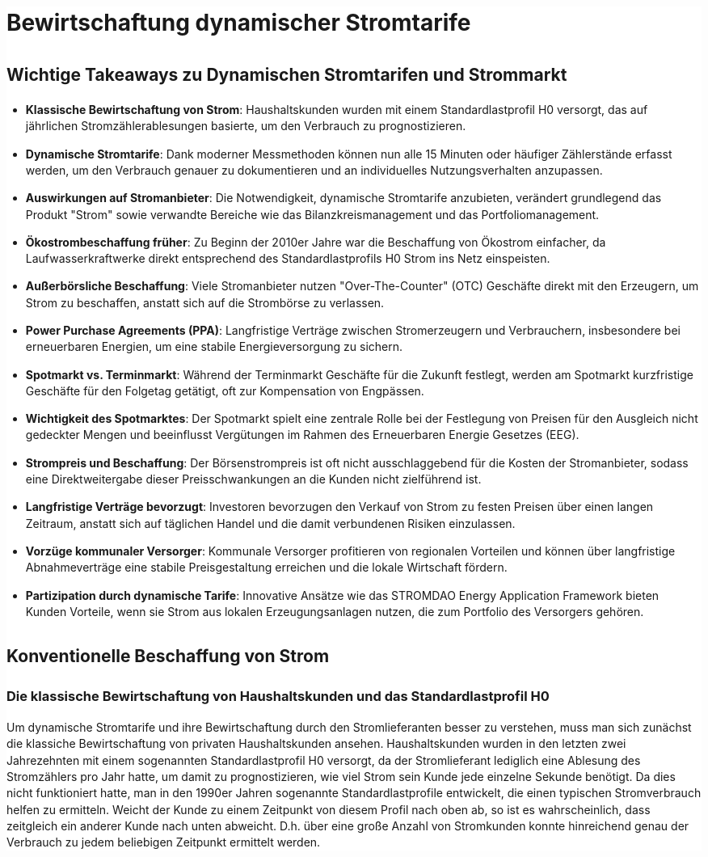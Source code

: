 # Bewirtschaftung dynamischer Stromtarife

## Wichtige Takeaways zu Dynamischen Stromtarifen und Strommarkt

- **Klassische Bewirtschaftung von Strom**: Haushaltskunden wurden mit einem Standardlastprofil H0 versorgt, das auf jährlichen Stromzählerablesungen basierte, um den Verbrauch zu prognostizieren.

- **Dynamische Stromtarife**: Dank moderner Messmethoden können nun alle 15 Minuten oder häufiger Zählerstände erfasst werden, um den Verbrauch genauer zu dokumentieren und an individuelles Nutzungsverhalten anzupassen.

- **Auswirkungen auf Stromanbieter**: Die Notwendigkeit, dynamische Stromtarife anzubieten, verändert grundlegend das Produkt "Strom" sowie verwandte Bereiche wie das Bilanzkreismanagement und das Portfoliomanagement.

- **Ökostrombeschaffung früher**: Zu Beginn der 2010er Jahre war die Beschaffung von Ökostrom einfacher, da Laufwasserkraftwerke direkt entsprechend des Standardlastprofils H0 Strom ins Netz einspeisten.

- **Außerbörsliche Beschaffung**: Viele Stromanbieter nutzen "Over-The-Counter" (OTC) Geschäfte direkt mit den Erzeugern, um Strom zu beschaffen, anstatt sich auf die Strombörse zu verlassen.

- **Power Purchase Agreements (PPA)**: Langfristige Verträge zwischen Stromerzeugern und Verbrauchern, insbesondere bei erneuerbaren Energien, um eine stabile Energieversorgung zu sichern.

- **Spotmarkt vs. Terminmarkt**: Während der Terminmarkt Geschäfte für die Zukunft festlegt, werden am Spotmarkt kurzfristige Geschäfte für den Folgetag getätigt, oft zur Kompensation von Engpässen.

- **Wichtigkeit des Spotmarktes**: Der Spotmarkt spielt eine zentrale Rolle bei der Festlegung von Preisen für den Ausgleich nicht gedeckter Mengen und beeinflusst Vergütungen im Rahmen des Erneuerbaren Energie Gesetzes (EEG).

- **Strompreis und Beschaffung**: Der Börsenstrompreis ist oft nicht ausschlaggebend für die Kosten der Stromanbieter, sodass eine Direktweitergabe dieser Preisschwankungen an die Kunden nicht zielführend ist.

- **Langfristige Verträge bevorzugt**: Investoren bevorzugen den Verkauf von Strom zu festen Preisen über einen langen Zeitraum, anstatt sich auf täglichen Handel und die damit verbundenen Risiken einzulassen.

- **Vorzüge kommunaler Versorger**: Kommunale Versorger profitieren von regionalen Vorteilen und können über langfristige Abnahmeverträge eine stabile Preisgestaltung erreichen und die lokale Wirtschaft fördern.

- **Partizipation durch dynamische Tarife**: Innovative Ansätze wie das STROMDAO Energy Application Framework bieten Kunden Vorteile, wenn sie Strom aus lokalen Erzeugungsanlagen nutzen, die zum Portfolio des Versorgers gehören.


## Konventionelle Beschaffung von Strom

### Die klassische Bewirtschaftung von Haushaltskunden und das Standardlastprofil H0
Um dynamische Stromtarife und ihre Bewirtschaftung durch den Stromlieferanten besser zu verstehen, muss man sich zunächst die klassiche Bewirtschaftung von privaten Haushaltskunden ansehen. Haushaltskunden wurden in den letzten zwei Jahrezehnten mit einem sogenannten Standardlastprofil H0 versorgt, da der Stromlieferant lediglich eine Ablesung des Stromzählers pro Jahr hatte, um damit zu prognostizieren, wie viel Strom sein Kunde jede einzelne Sekunde benötigt. Da dies nicht funktioniert hatte, man in den 1990er Jahren sogenannte Standardlastprofile entwickelt, die einen typischen Stromverbrauch helfen zu ermitteln. Weicht der Kunde zu einem Zeitpunkt von diesem Profil nach oben ab, so ist es wahrscheinlich, dass zeitgleich ein anderer Kunde nach unten abweicht. D.h. über eine große Anzahl von Stromkunden konnte hinreichend genau der Verbrauch zu jedem beliebigen Zeitpunkt ermittelt werden. 
